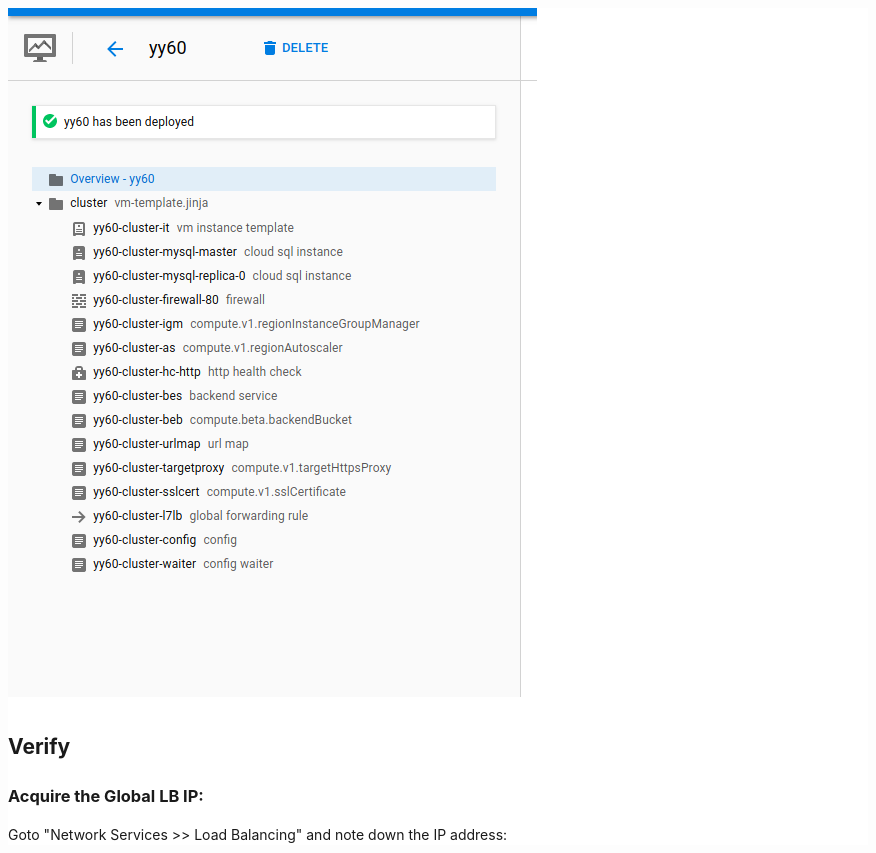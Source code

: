 ![alt text](images/dm.png)


## Verify

### Acquire the Global LB IP:

Goto "Network Services >> Load Balancing" and note down the IP address:
